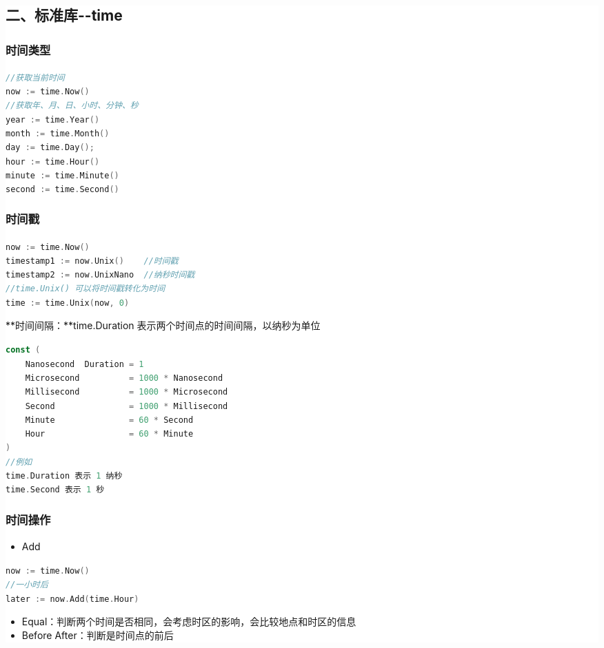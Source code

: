 ## 二、标准库--time

### **时间类型**

```go
//获取当前时间
now := time.Now()
//获取年、月、日、小时、分钟、秒
year := time.Year()
month := time.Month()
day := time.Day();
hour := time.Hour()
minute := time.Minute()
second := time.Second()
```

### **时间戳**

```go
now := time.Now()
timestamp1 := now.Unix()	//时间戳
timestamp2 := now.UnixNano	//纳秒时间戳
//time.Unix() 可以将时间戳转化为时间
time := time.Unix(now, 0)
```

**时间间隔：**time.Duration 表示两个时间点的时间间隔，以纳秒为单位

```go
const (
    Nanosecond  Duration = 1
    Microsecond          = 1000 * Nanosecond
    Millisecond          = 1000 * Microsecond
    Second               = 1000 * Millisecond
    Minute               = 60 * Second
    Hour                 = 60 * Minute
)
//例如
time.Duration 表示 1 纳秒
time.Second 表示 1 秒
```

### **时间操作**

- Add

```go
now := time.Now()
//一小时后
later := now.Add(time.Hour)
```

- Equal：判断两个时间是否相同，会考虑时区的影响，会比较地点和时区的信息
- Before After：判断是时间点的前后
